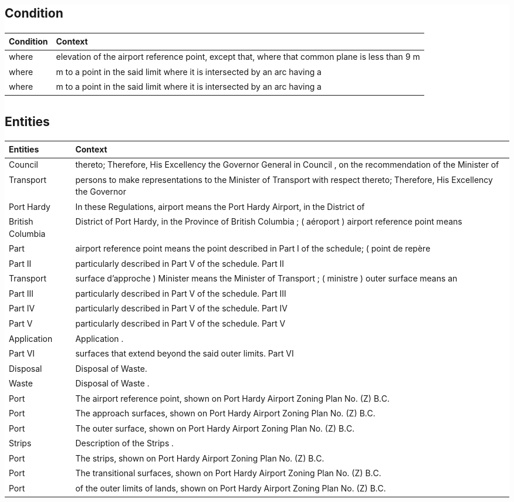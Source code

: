 
## Condition
| Condition   | Context                                                                                         |
|:------------|:------------------------------------------------------------------------------------------------|
| where       | elevation of the airport reference point, except that, where that common plane is less than 9 m |
| where       | m to a point in the said limit where it is intersected by an arc having a                       |
| where       | m to a point in the said limit where it is intersected by an arc having a                       |


## Entities
| Entities         | Context                                                                                                                   |
|:-----------------|:--------------------------------------------------------------------------------------------------------------------------|
| Council          | thereto; Therefore, His Excellency the Governor General in Council , on the recommendation of the Minister of             |
| Transport        | persons to make representations to the Minister of Transport with respect thereto; Therefore, His Excellency the Governor |
| Port Hardy       | In these Regulations, airport  means the  Port Hardy  Airport, in the District of                                         |
| British Columbia | District of Port Hardy, in the Province of British Columbia ; ( aéroport ) airport reference point means                  |
| Part             | airport reference point means the point described in Part I of the schedule; ( point de repère                            |
| Part II          | particularly described in Part V of the schedule. Part II                                                                 |
| Transport        | surface d’approche ) Minister means the Minister of Transport ; ( ministre ) outer surface means an                       |
| Part III         | particularly described in Part V of the schedule. Part III                                                                |
| Part IV          | particularly described in Part V of the schedule. Part IV                                                                 |
| Part V           | particularly described in Part V of the schedule. Part V                                                                  |
| Application      | Application .                                                                                                             |
| Part VI          | surfaces that extend beyond the said outer limits. Part VI                                                                |
| Disposal         | Disposal  of Waste.                                                                                                       |
| Waste            | Disposal of  Waste .                                                                                                      |
| Port             | The airport reference point, shown on  Port  Hardy Airport Zoning Plan No. (Z) B.C.                                       |
| Port             | The approach surfaces, shown on  Port  Hardy Airport Zoning Plan No. (Z) B.C.                                             |
| Port             | The outer surface, shown on  Port  Hardy Airport Zoning Plan No. (Z) B.C.                                                 |
| Strips           | Description of the  Strips .                                                                                              |
| Port             | The strips, shown on  Port  Hardy Airport Zoning Plan No. (Z) B.C.                                                        |
| Port             | The transitional surfaces, shown on  Port  Hardy Airport Zoning Plan No. (Z) B.C.                                         |
| Port             | of the outer limits of lands, shown on Port  Hardy Airport Zoning Plan No. (Z) B.C.                                       |
